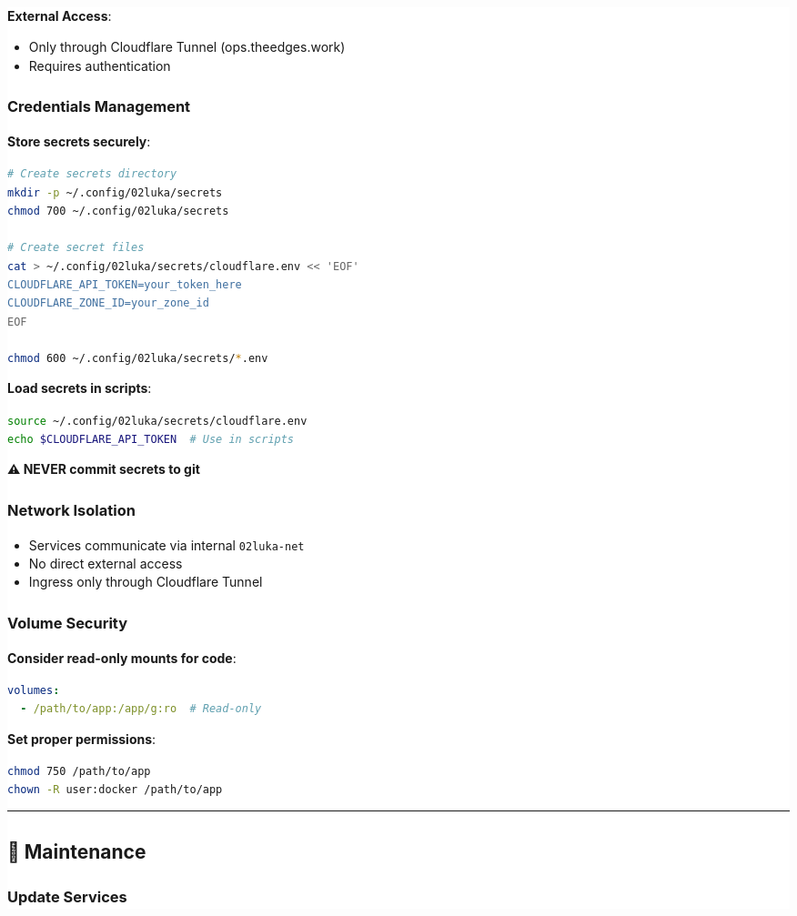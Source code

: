 **External Access**:
- Only through Cloudflare Tunnel (ops.theedges.work)
- Requires authentication

### Credentials Management

**Store secrets securely**:
```bash
# Create secrets directory
mkdir -p ~/.config/02luka/secrets
chmod 700 ~/.config/02luka/secrets

# Create secret files
cat > ~/.config/02luka/secrets/cloudflare.env << 'EOF'
CLOUDFLARE_API_TOKEN=your_token_here
CLOUDFLARE_ZONE_ID=your_zone_id
EOF

chmod 600 ~/.config/02luka/secrets/*.env
```

**Load secrets in scripts**:
```bash
source ~/.config/02luka/secrets/cloudflare.env
echo $CLOUDFLARE_API_TOKEN  # Use in scripts
```

**⚠️ NEVER commit secrets to git**

### Network Isolation

- Services communicate via internal `02luka-net`
- No direct external access
- Ingress only through Cloudflare Tunnel

### Volume Security

**Consider read-only mounts for code**:
```yaml
volumes:
  - /path/to/app:/app/g:ro  # Read-only
```

**Set proper permissions**:
```bash
chmod 750 /path/to/app
chown -R user:docker /path/to/app
```

---

## 🔧 Maintenance

### Update Services
